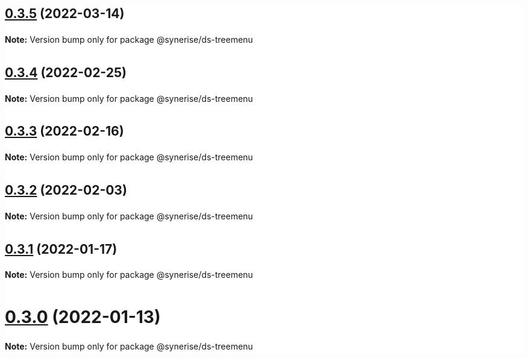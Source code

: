 


## [0.3.5](https://github.com/Synerise/synerise-design/compare/@synerise/ds-treemenu@0.3.4...@synerise/ds-treemenu@0.3.5) (2022-03-14)

**Note:** Version bump only for package @synerise/ds-treemenu





## [0.3.4](https://github.com/Synerise/synerise-design/compare/@synerise/ds-treemenu@0.3.3...@synerise/ds-treemenu@0.3.4) (2022-02-25)

**Note:** Version bump only for package @synerise/ds-treemenu





## [0.3.3](https://github.com/Synerise/synerise-design/compare/@synerise/ds-treemenu@0.3.2...@synerise/ds-treemenu@0.3.3) (2022-02-16)

**Note:** Version bump only for package @synerise/ds-treemenu





## [0.3.2](https://github.com/Synerise/synerise-design/compare/@synerise/ds-treemenu@0.3.1...@synerise/ds-treemenu@0.3.2) (2022-02-03)

**Note:** Version bump only for package @synerise/ds-treemenu





## [0.3.1](https://github.com/Synerise/synerise-design/compare/@synerise/ds-treemenu@0.3.0...@synerise/ds-treemenu@0.3.1) (2022-01-17)

**Note:** Version bump only for package @synerise/ds-treemenu





# [0.3.0](https://github.com/Synerise/synerise-design/compare/@synerise/ds-treemenu@0.2.9...@synerise/ds-treemenu@0.3.0) (2022-01-13)

**Note:** Version bump only for package @synerise/ds-treemenu


